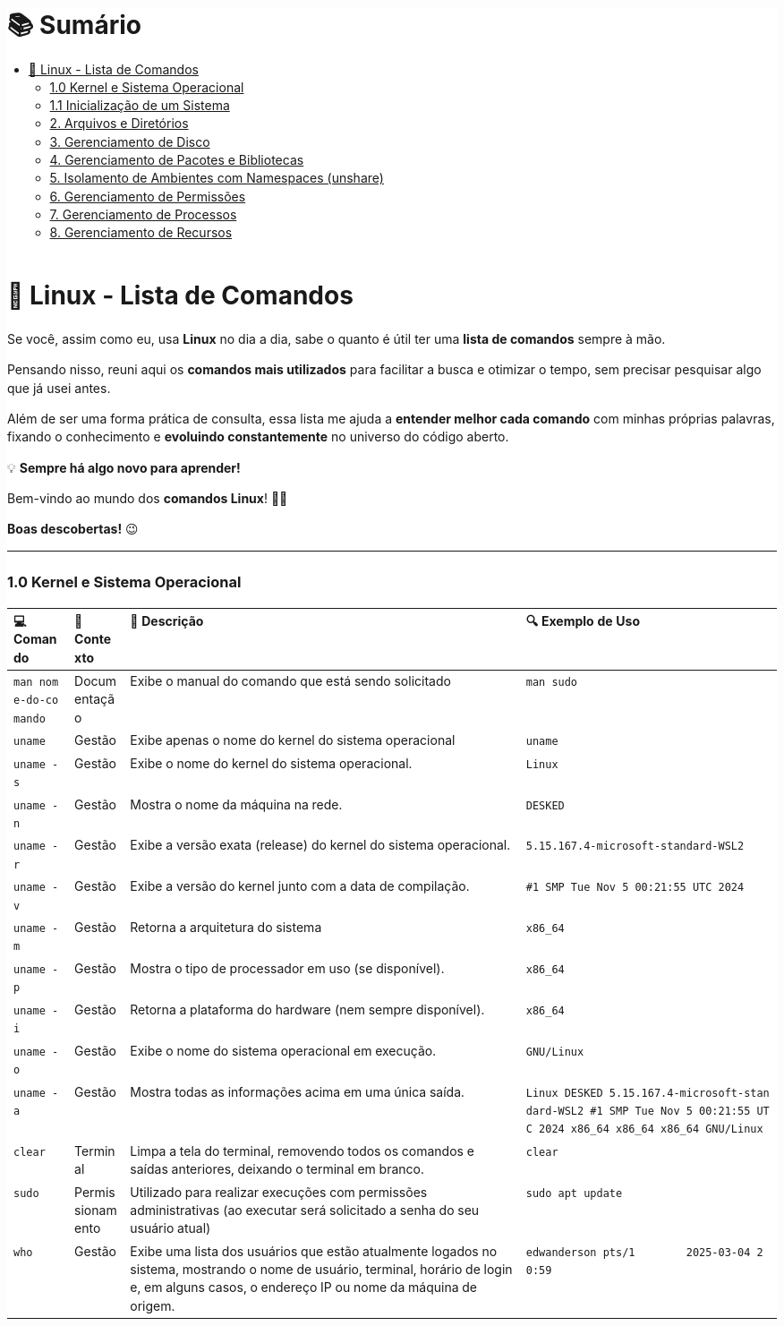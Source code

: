 # 📚 Sumário

- [🐧 Linux - Lista de Comandos](#-linux---lista-de-comandos)
  - [1.0 Kernel e Sistema Operacional](#10-kernel-e-sistema-operacional)
  - [1.1 Inicialização de um Sistema](#11-inicialização-de-um-sistema)
  - [2. Arquivos e Diretórios](#2-arquivos-e-diretórios)
  - [3. Gerenciamento de Disco](#3-gerenciamento-de-disco)
  - [4. Gerenciamento de Pacotes e Bibliotecas](#4-gerenciamento-de-pacotes-e-bibliotecas)
  - [5. Isolamento de Ambientes com Namespaces (unshare)](#5-isolamento-de-ambientes-com-namespaces-unshare)
  - [6. Gerenciamento de Permissões](#6-gerenciamento-de-permissões)
  - [7. Gerenciamento de Processos](#7-gerenciamento-de-processos)
  - [8. Gerenciamento de Recursos](#8-gerenciamento-de-recursos)

# 🐧 Linux - Lista de Comandos

Se você, assim como eu, usa **Linux** no dia a dia, sabe o quanto é útil ter uma **lista de comandos** sempre à mão.

Pensando nisso, reuni aqui os **comandos mais utilizados** para facilitar a busca e otimizar o tempo, sem precisar pesquisar algo que já usei antes.

Além de ser uma forma prática de consulta, essa lista me ajuda a **entender melhor cada comando** com minhas próprias palavras, fixando o conhecimento e **evoluindo constantemente** no universo do código aberto.

💡 **Sempre há algo novo para aprender!**

Bem-vindo ao mundo dos **comandos Linux**! 👨‍💻

**Boas descobertas!** 😉

---

### **1.0 Kernel e Sistema Operacional**

| **💻 Comando**                 | **📂 Contexto**               | **📝 Descrição**                                              | **🔍 Exemplo de Uso**        |
| :----------------------------- | :----------------------------  | :------------------------------------------------------------ | :--------------------------- |
| `man nome-do-comando`          | Documentação                  | Exibe o manual do comando que está sendo solicitado            | `man sudo`                  |
| `uname`                        | Gestão                        | Exibe apenas o nome do kernel do sistema operacional           | `uname` |
| `uname -s`                     | Gestão                        | Exibe o nome do kernel do sistema operacional.                 | `Linux`                     |
| `uname -n`                     | Gestão                        | Mostra o nome da máquina na rede.                              | `DESKED`                    |
| `uname -r`                     | Gestão                        | Exibe a versão exata (release) do kernel do sistema operacional. | `5.15.167.4-microsoft-standard-WSL2` |
| `uname -v`                     | Gestão                        | Exibe a versão do kernel junto com a data de compilação.       | `#1 SMP Tue Nov 5 00:21:55 UTC 2024` |
| `uname -m`                     | Gestão                        | Retorna a arquitetura do sistema                               | `x86_64`                    |
| `uname -p`                     | Gestão                        | Mostra o tipo de processador em uso (se disponível).           | `x86_64`                    |
| `uname -i`                     | Gestão                        | Retorna a plataforma do hardware (nem sempre disponível).     | `x86_64`                    |
| `uname -o`                     | Gestão                        | Exibe o nome do sistema operacional em execução.               | `GNU/Linux`                 |
| `uname -a`                     | Gestão                        | Mostra todas as informações acima em uma única saída.         | `Linux DESKED 5.15.167.4-microsoft-standard-WSL2 #1 SMP Tue Nov 5 00:21:55 UTC 2024 x86_64 x86_64 x86_64 GNU/Linux` |
| `clear`                        | Terminal                      | Limpa a tela do terminal, removendo todos os comandos e saídas anteriores, deixando o terminal em branco. | `clear`  |
| `sudo`                         | Permissionamento              | Utilizado para realizar execuções com permissões administrativas (ao executar será solicitado a senha do seu usuário atual) | `sudo apt update`  |
| `who`                          | Gestão                        | Exibe uma lista dos usuários que estão atualmente logados no sistema, mostrando o nome de usuário, terminal, horário de login e, em alguns casos, o endereço IP ou nome da máquina de origem. | `edwanderson pts/1        2025-03-04 20:59` |